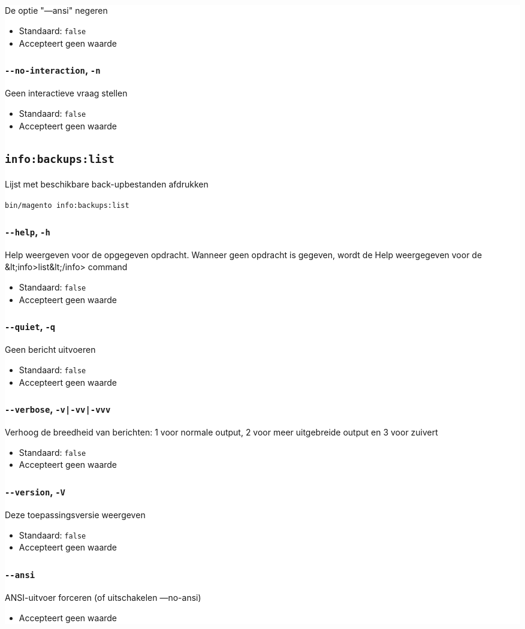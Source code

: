 De optie &quot;—ansi&quot; negeren

- Standaard: `false`
- Accepteert geen waarde

### `--no-interaction`, `-n`

Geen interactieve vraag stellen

- Standaard: `false`
- Accepteert geen waarde


## `info:backups:list`

Lijst met beschikbare back-upbestanden afdrukken

```bash
bin/magento info:backups:list
```

### `--help`, `-h`

Help weergeven voor de opgegeven opdracht. Wanneer geen opdracht is gegeven, wordt de Help weergegeven voor de \&lt;info>list\&lt;/info> command

- Standaard: `false`
- Accepteert geen waarde

### `--quiet`, `-q`

Geen bericht uitvoeren

- Standaard: `false`
- Accepteert geen waarde

### `--verbose`, `-v|-vv|-vvv`

Verhoog de breedheid van berichten: 1 voor normale output, 2 voor meer uitgebreide output en 3 voor zuivert

- Standaard: `false`
- Accepteert geen waarde

### `--version`, `-V`

Deze toepassingsversie weergeven

- Standaard: `false`
- Accepteert geen waarde

### `--ansi`

ANSI-uitvoer forceren (of uitschakelen —no-ansi)

- Accepteert geen waarde
